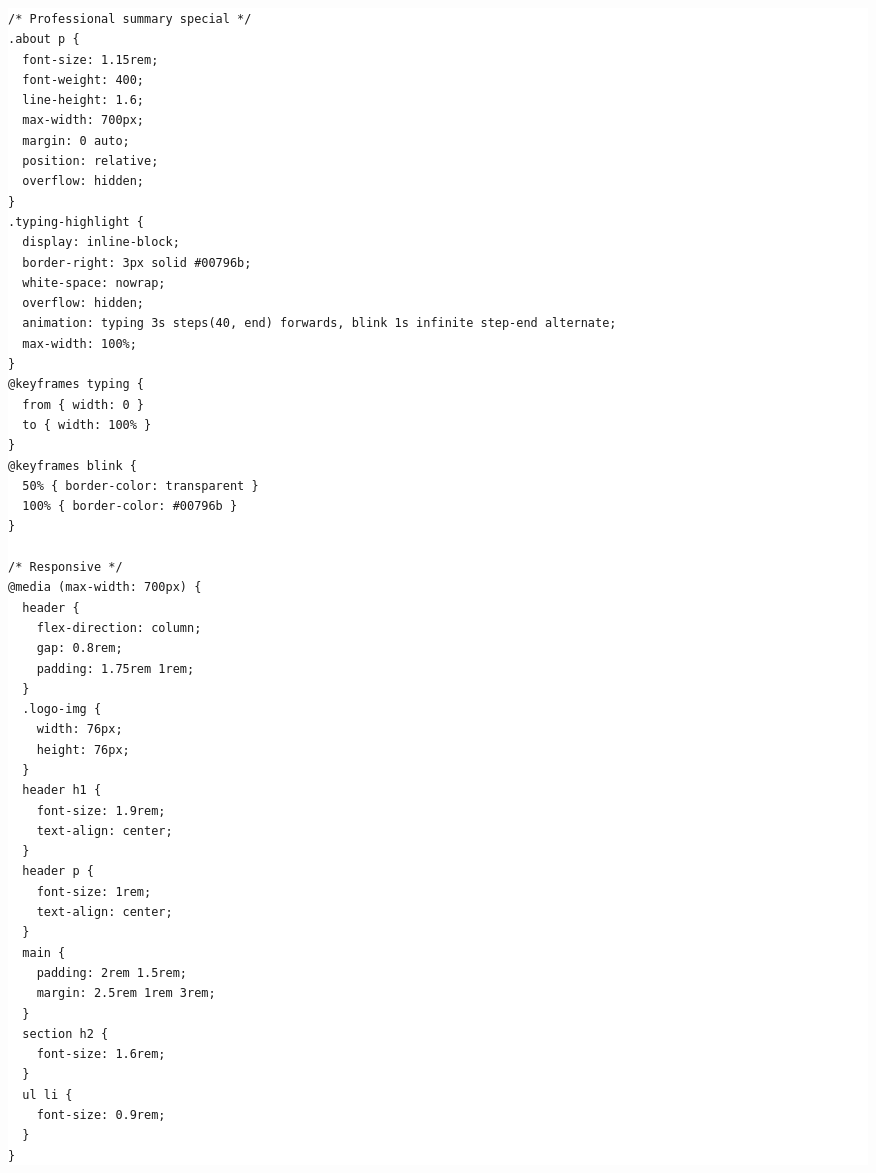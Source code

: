     /* Professional summary special */
    .about p {
      font-size: 1.15rem;
      font-weight: 400;
      line-height: 1.6;
      max-width: 700px;
      margin: 0 auto;
      position: relative;
      overflow: hidden;
    }
    .typing-highlight {
      display: inline-block;
      border-right: 3px solid #00796b;
      white-space: nowrap;
      overflow: hidden;
      animation: typing 3s steps(40, end) forwards, blink 1s infinite step-end alternate;
      max-width: 100%;
    }
    @keyframes typing {
      from { width: 0 }
      to { width: 100% }
    }
    @keyframes blink {
      50% { border-color: transparent }
      100% { border-color: #00796b }
    }

    /* Responsive */
    @media (max-width: 700px) {
      header {
        flex-direction: column;
        gap: 0.8rem;
        padding: 1.75rem 1rem;
      }
      .logo-img {
        width: 76px;
        height: 76px;
      }
      header h1 {
        font-size: 1.9rem;
        text-align: center;
      }
      header p {
        font-size: 1rem;
        text-align: center;
      }
      main {
        padding: 2rem 1.5rem;
        margin: 2.5rem 1rem 3rem;
      }
      section h2 {
        font-size: 1.6rem;
      }
      ul li {
        font-size: 0.9rem;
      }
    }
